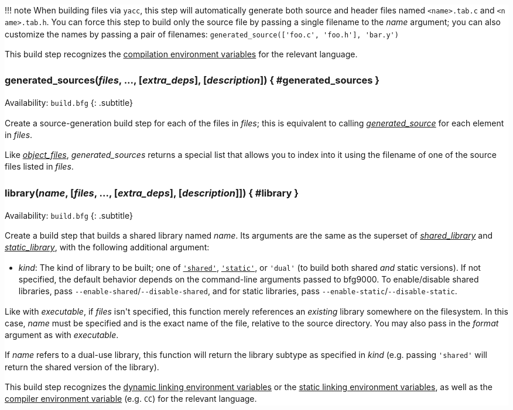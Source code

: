 !!! note
    When building files via `yacc`, this step will automatically generate both
    source and header files named `<name>.tab.c` and `<name>.tab.h`. You can
    force this step to build only the source file by passing a single filename
    to the *name* argument; you can also customize the names by passing a pair
    of filenames: `generated_source(['foo.c', 'foo.h'], 'bar.y')`

This build step recognizes the [compilation environment
variables](environment-vars.md#compilation-variables) for the relevant language.

### generated_sources(*files*, ..., [*extra_deps*], [*description*]) { #generated_sources }
Availability: `build.bfg`
{: .subtitle}

Create a source-generation build step for each of the files in *files*; this is
equivalent to calling [*generated_source*](#generated_source) for each element
in *files*.

Like [*object_files*](#object_files), *generated_sources* returns a special list
that allows you to index into it using the filename of one of the source files
listed in *files*.

### library(*name*, [*files*, ..., [*extra_deps*], [*description*]]) { #library }
Availability: `build.bfg`
{: .subtitle}

Create a build step that builds a shared library named *name*. Its arguments are
the same as the superset of [*shared_library*](#shared_library) and
[*static_library*](#static_library), with the following additional argument:

* *kind*: The kind of library to be built; one of [`'shared'`](#shared_library),
  [`'static'`](#static_library), or `'dual'` (to build both shared *and* static
  versions). If not specified, the default behavior depends on the command-line
  arguments passed to bfg9000. To enable/disable shared libraries, pass
  `--enable-shared`/`--disable-shared`, and for static libraries, pass
  `--enable-static`/`--disable-static`.

Like with *executable*, if *files* isn't specified, this function merely
references an *existing* library somewhere on the filesystem. In this case,
*name* must be specified and is the exact name of the file, relative to
the source directory. You may also pass in the *format* argument as with
*executable*.

If *name* refers to a dual-use library, this function will return the library
subtype as specified in *kind* (e.g. passing `'shared'` will return the shared
version of the library).

This build step recognizes the [dynamic linking environment
variables](environment-vars.md#dynamic-linking) or the [static
linking environment variables](environment-vars.md#static-linking), as well as
the [compiler environment
variable](environment-vars.md#compilation-variables) (e.g. `CC`) for the
relevant language.


[system-directory]: https://gcc.gnu.org/onlinedocs/cpp/System-Headers.html
[def-file]: https://docs.microsoft.com/en-us/cpp/build/reference/module-definition-dot-def-files
[gcc-pch]: https://gcc.gnu.org/onlinedocs/gcc/Precompiled-Headers.html
[clang-pch]: http://clang.llvm.org/docs/UsersManual.html#usersmanual-precompiled-headers
[msvc-pch]: https://msdn.microsoft.com/en-us/library/szfdksca.aspx
[whole-archive]: http://linux.die.net/man/1/ld
[boost]: https://www.boost.org/
[version-specifier]: https://www.python.org/dev/peps/pep-0440/#version-specifiers
[framework]: https://developer.apple.com/library/content/documentation/MacOSX/Conceptual/OSX_Technology_Overview/SystemFrameworks/SystemFrameworks.html
[pkg-config]: https://www.freedesktop.org/wiki/Software/pkg-config/
[add_argument]: https://docs.python.org/library/argparse.html#the-add-argument-method
[namespace]: https://docs.python.org/library/argparse.html#argparse.Namespace
[str-format]: https://docs.python.org/library/stdtypes.html#str.format
[subprocess-CalledProcessError]: https://docs.python.org/library/subprocess.html#subprocess.CalledProcessError